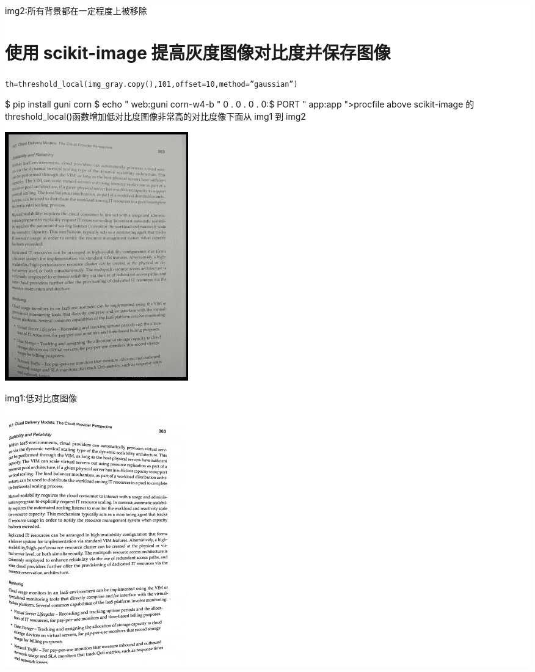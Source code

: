 img2:所有背景都在一定程度上被移除

# 使用 scikit-image 提高灰度图像对比度并保存图像

```
th=threshold_local(img_gray.copy(),101,offset=10,method=”gaussian”)
```

$ pip install guni corn
$ echo " web:guni corn-w4-b " 0 . 0 . 0 . 0:$ PORT " app:app ">procfile above scikit-image 的 threshold_local()函数增加低对比度图像非常高的对比度像下面从 img1 到 img2

![](img/bcf855770a212292e60ea56c9ec166e6.png)

img1:低对比度图像

![](img/b048564569b655c1aabe3a8593958b42.png)
